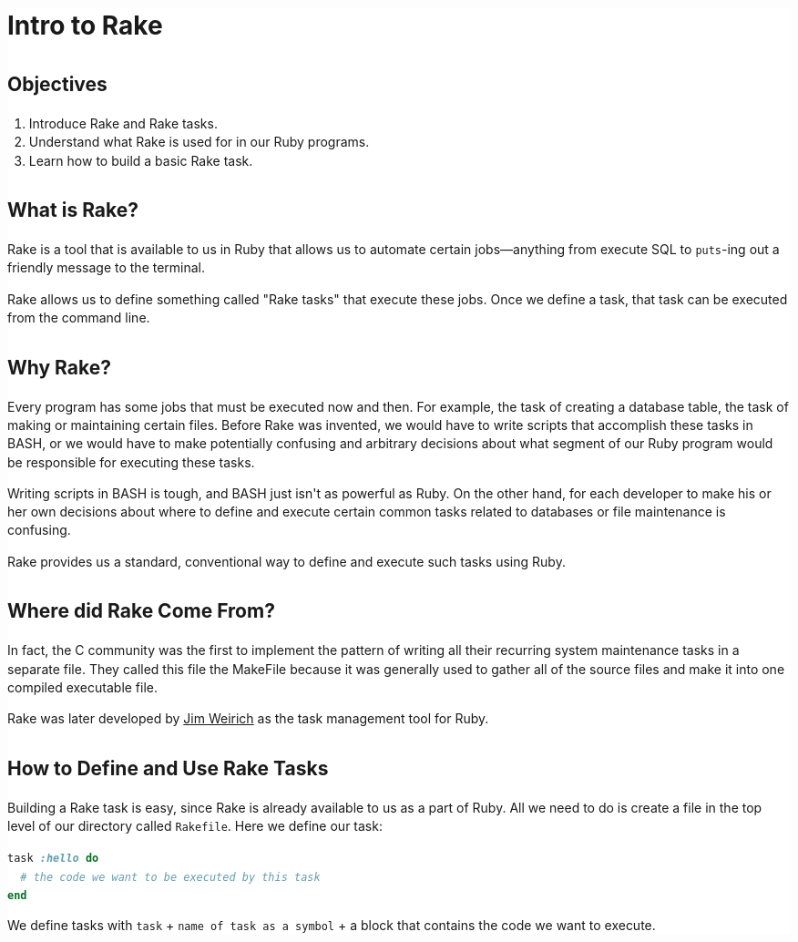 # Intro to Rake

## Objectives

1. Introduce Rake and Rake tasks. 
2. Understand what Rake is used for in our Ruby programs.
3. Learn how to build a basic Rake task. 

## What is Rake?

Rake is a tool that is available to us in Ruby that allows us to automate certain jobs––anything from execute SQL to `puts`-ing out a friendly message to the terminal. 

Rake allows us to define something called "Rake tasks" that execute these jobs. Once we define a task, that task can be executed from the command line. 

## Why Rake?

Every program has some jobs that must be executed now and then. For example, the task of creating a database table, the task of making or maintaining certain files. Before Rake was invented, we would have to write scripts that accomplish these tasks in BASH, or we would have to make potentially confusing and arbitrary decisions about what segment of our Ruby program would be responsible for executing these tasks. 

Writing scripts in BASH is tough, and BASH just isn't as powerful as Ruby. On the other hand, for each developer to make his or her own decisions about where to define and execute certain common tasks related to databases or file maintenance is confusing. 

Rake provides us a standard, conventional way to define and execute such tasks using Ruby. 

## Where did Rake Come From?

In fact, the C community was the first to implement the pattern of writing all their recurring system maintenance tasks in a separate file. They called this file the MakeFile because it was generally used to gather all of the source files and make it into one compiled executable file. 

Rake was later developed by [Jim Weirich](https://en.wikipedia.org/wiki/Jim_Weirich) as the task management tool for Ruby. 

## How to Define and Use Rake Tasks

Building a Rake task is easy, since Rake is already available to us as a part of Ruby. All we need to do is create a file in the top level of our directory called `Rakefile`. Here we define our task:

```ruby
task :hello do
  # the code we want to be executed by this task 
end
```

We define tasks with `task` + `name of task as a symbol` + a block that contains the code we want to execute. 
